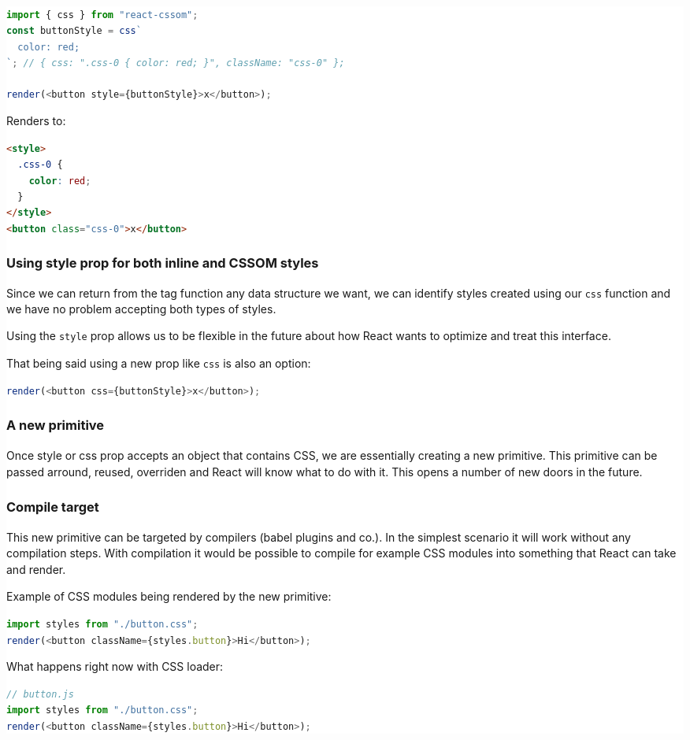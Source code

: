 ```js
import { css } from "react-cssom";
const buttonStyle = css`
  color: red;
`; // { css: ".css-0 { color: red; }", className: "css-0" };

render(<button style={buttonStyle}>x</button>);
```

Renders to:

```html
<style>
  .css-0 {
    color: red;
  }
</style>
<button class="css-0">x</button>
```

### Using style prop for both inline and CSSOM styles

Since we can return from the tag function any data structure we want, we can identify styles created using our `css` function and we have no problem accepting both types of styles.

Using the `style` prop allows us to be flexible in the future about how React wants to optimize and treat this interface.

That being said using a new prop like `css` is also an option:

```js
render(<button css={buttonStyle}>x</button>);
```

### A new primitive

Once style or css prop accepts an object that contains CSS, we are essentially creating a new primitive. This primitive can be passed arround, reused, overriden and React will know what to do with it. This opens a number of new doors in the future.

### Compile target

This new primitive can be targeted by compilers (babel plugins and co.). In the simplest scenario it will work without any compilation steps. With compilation it would be possible to compile for example CSS modules into something that React can take and render.

Example of CSS modules being rendered by the new primitive:

```js
import styles from "./button.css";
render(<button className={styles.button}>Hi</button>);
```

What happens right now with CSS loader:

```js
// button.js
import styles from "./button.css";
render(<button className={styles.button}>Hi</button>);
```

